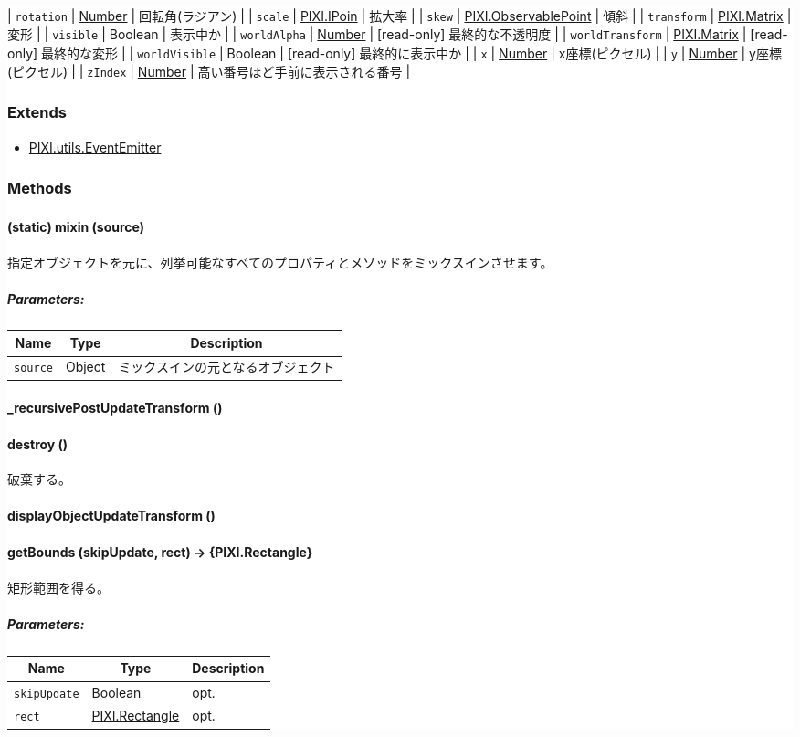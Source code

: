 | `rotation` | [Number](Number.md) | 回転角(ラジアン) |
| `scale` | [PIXI.IPoin](http://pixijs.download/release/docs/PIXI.html#.IPoint) | 拡大率 |
| `skew` | [PIXI.ObservablePoint](http://pixijs.download/release/docs/PIXI.ObservablePoint.html) | 傾斜 |
| `transform` | [PIXI.Matrix](http://pixijs.download/release/docs/PIXI.Matrix.html) | 変形 |
| `visible` | Boolean |  表示中か |
| `worldAlpha` | [Number](Number.md) | [read-only] 最終的な不透明度 |
| `worldTransform` | [PIXI.Matrix](http://pixijs.download/release/docs/PIXI.Matrix.html) | [read-only] 最終的な変形 |
| `worldVisible` | Boolean |  [read-only] 最終的に表示中か |
| `x` | [Number](Number.md) | x座標(ピクセル) |
| `y` | [Number](Number.md) | y座標(ピクセル) |
| `zIndex` | [Number](Number.md) | 高い番号ほど手前に表示される番号 |


### Extends

* [PIXI.utils.EventEmitter](http://pixijs.download/release/docs/PIXI.utils.EventEmitter.html)

### Methods

#### (static) mixin (source)
指定オブジェクトを元に、列挙可能なすべてのプロパティとメソッドをミックスインさせます。

##### Parameters:

| Name | Type | Description |
| --- | --- | --- |
| `source` | Object | ミックスインの元となるオブジェクト |


#### _recursivePostUpdateTransform ()


#### destroy ()
破棄する。


#### displayObjectUpdateTransform ()


#### getBounds (skipUpdate, rect) → {PIXI.Rectangle}
矩形範囲を得る。

##### Parameters:

| Name | Type | Description |
| --- | --- | --- |
| `skipUpdate` | Boolean | opt. |
| `rect` | [PIXI.Rectangle](http://pixijs.download/release/docs/PIXI.Rectangle.html) | opt. |

